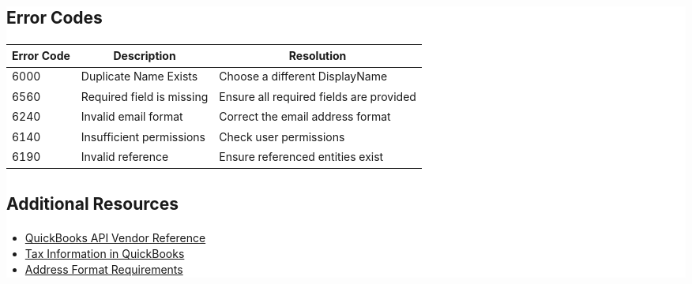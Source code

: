 ## Error Codes

| Error Code | Description | Resolution |
|------------|-------------|------------|
| 6000 | Duplicate Name Exists | Choose a different DisplayName |
| 6560 | Required field is missing | Ensure all required fields are provided |
| 6240 | Invalid email format | Correct the email address format |
| 6140 | Insufficient permissions | Check user permissions |
| 6190 | Invalid reference | Ensure referenced entities exist |

## Additional Resources

- [QuickBooks API Vendor Reference](https://developer.intuit.com/app/developer/qbo/docs/api/accounting/all-entities/vendor)
- [Tax Information in QuickBooks](https://developer.intuit.com/app/developer/qbo/docs/develop/tutorials/manage-vendors-and-1099-contractors)
- [Address Format Requirements](https://developer.intuit.com/app/developer/qbo/docs/develop/tutorials/manage-addresses)
